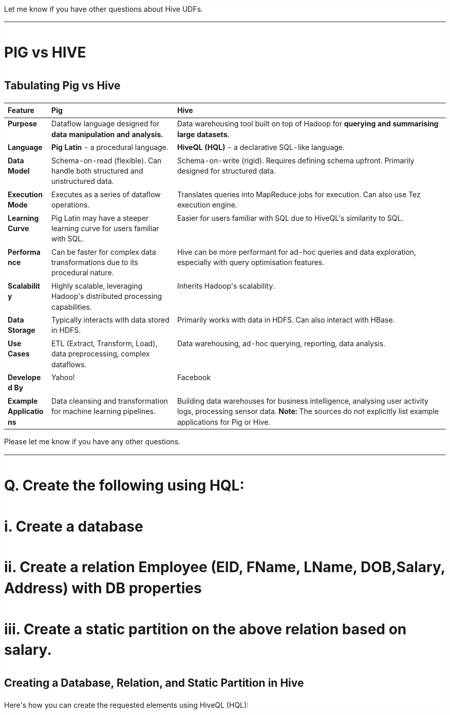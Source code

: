 Let me know if you have other questions about Hive UDFs.

--- 

# PIG vs HIVE

## Tabulating Pig vs Hive

| Feature             | Pig                                                                   | Hive                                                                                                                                                                                   |
| :------------------ | :--------------------------------------------------------------------- | :---------------------------------------------------------------------------------------------------------------------------------------------------------------------------------------- |
| **Purpose**          | Dataflow language designed for **data manipulation and analysis.**          | Data warehousing tool built on top of Hadoop for **querying and summarising large datasets.**                                                                                                    |
| **Language**         | **Pig Latin** - a procedural language.                                     | **HiveQL (HQL)** - a declarative SQL-like language.                                                                                                                                           |
| **Data Model**       | Schema-on-read (flexible). Can handle both structured and unstructured data. | Schema-on-write (rigid). Requires defining schema upfront. Primarily designed for structured data.                                                                                                 |
| **Execution Mode**    | Executes as a series of dataflow operations.                              | Translates queries into MapReduce jobs for execution. Can also use Tez execution engine.                                                                                                  |
| **Learning Curve**   | Pig Latin may have a steeper learning curve for users familiar with SQL.   | Easier for users familiar with SQL due to HiveQL's similarity to SQL.                                                                                                                           |
| **Performance**      | Can be faster for complex data transformations due to its procedural nature. | Hive can be more performant for ad-hoc queries and data exploration, especially with query optimisation features.                                                                                 |
| **Scalability**      | Highly scalable, leveraging Hadoop's distributed processing capabilities.  | Inherits Hadoop's scalability.                                                                                                                                                                |
| **Data Storage**      | Typically interacts with data stored in HDFS.                           | Primarily works with data in HDFS. Can also interact with HBase.                                                                                                                               |
| **Use Cases**        | ETL (Extract, Transform, Load), data preprocessing, complex dataflows.     | Data warehousing, ad-hoc querying, reporting, data analysis.                                                                                                                                  |
| **Developed By**     | Yahoo!                                                                | Facebook                                                                                                                                                                                  |
| **Example Applications** | Data cleansing and transformation for machine learning pipelines.         | Building data warehouses for business intelligence, analysing user activity logs, processing sensor data. **Note:** The sources do not explicitly list example applications for Pig or Hive. | 

Please let me know if you have any other questions.

---

# Q. Create the following using HQL:
# i. Create a database
# ii. Create a relation Employee (EID, FName, LName, DOB,Salary, Address) with DB properties
# iii. Create a static partition on the above relation based on salary.

## Creating a Database, Relation, and Static Partition in Hive

Here's how you can create the requested elements using HiveQL (HQL):
